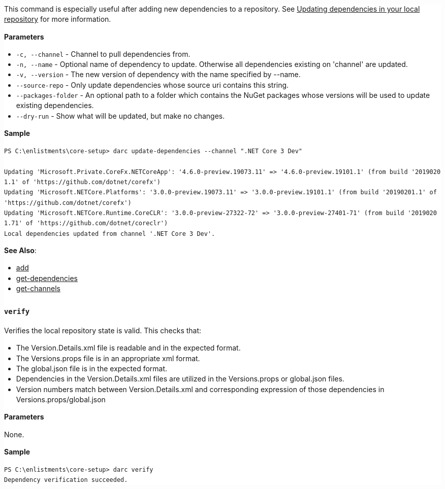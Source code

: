 This command is especially useful after adding new dependencies to a repository.
See [Updating dependencies in your local
repository](#updating-dependencies-in-your-local-repository) for more
information.

**Parameters**

- `-c, --channel` - Channel to pull dependencies from.
- `-n, --name` - Optional name of dependency to update.  Otherwise all dependencies existing on 'channel' are updated.
- `-v, --version` - The new version of dependency with the name specified by --name.
- `--source-repo` - Only update dependencies whose source uri contains this string.
- `--packages-folder` - An optional path to a folder which contains the NuGet packages whose versions will be used to update existing dependencies.
- `--dry-run` - Show what will be updated, but make no changes.

**Sample**
```
PS C:\enlistments\core-setup> darc update-dependencies --channel ".NET Core 3 Dev"

Updating 'Microsoft.Private.CoreFx.NETCoreApp': '4.6.0-preview.19073.11' => '4.6.0-preview.19101.1' (from build '20190201.1' of 'https://github.com/dotnet/corefx')
Updating 'Microsoft.NETCore.Platforms': '3.0.0-preview.19073.11' => '3.0.0-preview.19101.1' (from build '20190201.1' of 'https://github.com/dotnet/corefx')
Updating 'Microsoft.NETCore.Runtime.CoreCLR': '3.0.0-preview-27322-72' => '3.0.0-preview-27401-71' (from build '20190201.71' of 'https://github.com/dotnet/coreclr')
Local dependencies updated from channel '.NET Core 3 Dev'.
```

**See Also**:
- [add](#add)
- [get-dependencies](#get-dependencies)
- [get-channels](#get-channels)

### **`verify`**

Verifies the local repository state is valid.  This checks that:
- The Version.Details.xml file is readable and in the expected format.
- The Versions.props file is in an appropriate xml format.
- The global.json file is in the expected format.
- Dependencies in the Version.Details.xml files are utilized in the
  Versions.props or global.json files.
- Version numbers match between Version.Details.xml and corresponding
  expression of those dependencies in Versions.props/global.json

**Parameters**

None.

**Sample**
```
PS C:\enlistments\core-setup> darc verify
Dependency verification succeeded.
```
